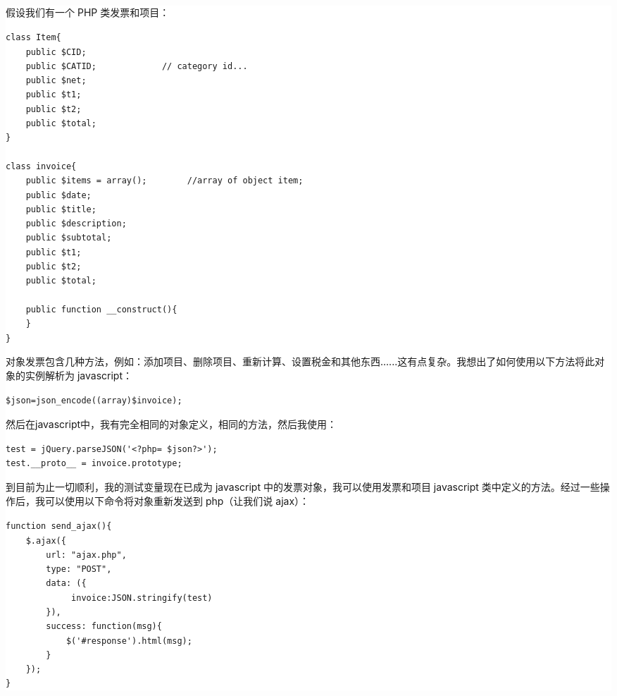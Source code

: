 假设我们有一个 PHP 类发票和项目：

```
class Item{
    public $CID;
    public $CATID;             // category id...
    public $net;
    public $t1;
    public $t2;
    public $total;
}

class invoice{
    public $items = array();        //array of object item;
    public $date;
    public $title;
    public $description;
    public $subtotal;
    public $t1;
    public $t2;
    public $total;

    public function __construct(){
    }
} 
```

对象发票包含几种方法，例如：添加项目、删除项目、重新计算、设置税金和其他东西......这有点复杂。我想出了如何使用以下方法将此对象的实例解析为 javascript：

```
$json=json_encode((array)$invoice); 
```

然后在javascript中，我有完全相同的对象定义，相同的方法，然后我使用：

```
test = jQuery.parseJSON('<?php= $json?>');
test.__proto__ = invoice.prototype; 
```

到目前为止一切顺利，我的测试变量现在已成为 javascript 中的发票对象，我可以使用发票和项目 javascript 类中定义的方法。经过一些操作后，我可以使用以下命令将对象重新发送到 php（让我们说 ajax）：

```
function send_ajax(){
    $.ajax({
        url: "ajax.php",
        type: "POST",
        data: ({
             invoice:JSON.stringify(test)
        }),
        success: function(msg){
            $('#response').html(msg);
        }
    });
} 
```
